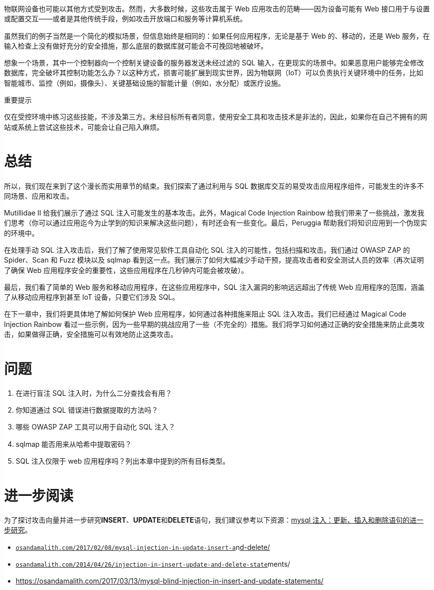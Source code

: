 物联网设备也可能以其他方式受到攻击。然而，大多数时候，这些攻击属于 Web 应用攻击的范畴——因为设备可能有 Web 接口用于与设置或配置交互——或者是其他传统手段，例如攻击开放端口和服务等计算机系统。

虽然我们的例子当然是一个简化的模拟场景，但信息始终是相同的：如果任何应用程序，无论是基于 Web 的、移动的，还是 Web 服务，在输入检查上没有做好充分的安全措施，那么底层的数据库就可能会不可挽回地被破坏。

想象一个场景，其中一个控制器向一个控制关键设备的服务器发送未经过滤的 SQL 输入，在更现实的场景中。如果恶意用户能够完全修改数据库，完全破坏其控制功能怎么办？以这种方式，损害可能扩展到现实世界，因为物联网（IoT）可以负责执行关键环境中的任务，比如智能城市、监控（例如，摄像头）、关键基础设施的智能计量（例如，水分配）或医疗设施。

重要提示

仅在受控环境中练习这些技能，不涉及第三方。未经目标所有者同意，使用安全工具和攻击技术是非法的，因此，如果你在自己不拥有的网站或系统上尝试这些技术，可能会让自己陷入麻烦。

# 总结

所以，我们现在来到了这个漫长而实用章节的结束。我们探索了通过利用与 SQL 数据库交互的易受攻击应用程序组件，可能发生的许多不同场景、应用和攻击。

Mutillidae II 给我们展示了通过 SQL 注入可能发生的基本攻击。此外，Magical Code Injection Rainbow 给我们带来了一些挑战，激发我们思考（你可以通过应用迄今为止学到的知识来解决这些问题），有时还会有一些变化。最后，Peruggia 帮助我们将知识应用到一个伪现实的环境中。

在处理手动 SQL 注入攻击后，我们了解了使用常见软件工具自动化 SQL 注入的可能性，包括扫描和攻击。我们通过 OWASP ZAP 的 Spider、Scan 和 Fuzz 模块以及 sqlmap 看到这一点。我们展示了如何大幅减少手动干预，提高攻击者和安全测试人员的效率（再次证明了确保 Web 应用程序安全的重要性，这些应用程序在几秒钟内可能会被攻破）。

最后，我们看了简单的 Web 服务和移动应用程序，在这些应用程序中，SQL 注入漏洞的影响远远超出了传统 Web 应用程序的范围，涵盖了从移动应用程序到甚至 IoT 设备，只要它们涉及 SQL。

在下一章中，我们将更具体地了解如何保护 Web 应用程序，如何通过各种措施来阻止 SQL 注入攻击。我们已经通过 Magical Code Injection Rainbow 看过一些示例，因为一些早期的挑战应用了一些（不完全的）措施。我们将学习如何通过正确的安全措施来防止此类攻击，如果做得正确，安全措施可以有效地防止这类攻击。

# 问题

1.  在进行盲注 SQL 注入时，为什么二分查找会有用？

1.  你知道通过 SQL 错误进行数据提取的方法吗？

1.  哪些 OWASP ZAP 工具可以用于自动化 SQL 注入？

1.  sqlmap 能否用来从哈希中提取密码？

1.  SQL 注入仅限于 web 应用程序吗？列出本章中提到的所有目标类型。

# 进一步阅读

为了探讨攻击向量并进一步研究**INSERT**、**UPDATE**和**DELETE**语句，我们建议参考以下资源：[mysql 注入：更新、插入和删除语句的进一步研究](https://osandamalith.com/2017/02/08/mysql-injection-in-update-insert-and-delete/)。

+   [`osandamalith.com/2017/02/08/mysql-injection-in-update-insert-a`](https://osandamalith.com/2014/04/26/injection-in-insert-update-and-delete-statements/)n[d-delete/](https://osandamalith.com/2017/03/13/mysql-blind-injection-in-insert-and-update-statements/)

+   [`osandamalith.com/2014/04/26/injection-in-insert-update-and-delete-state`](https://osandamalith.com/2017/03/13/mysql-blind-injection-in-insert-and-update-statements/)ments/

+   https://osandamalith.com/2017/03/13/mysql-blind-injection-in-insert-and-update-statements/
